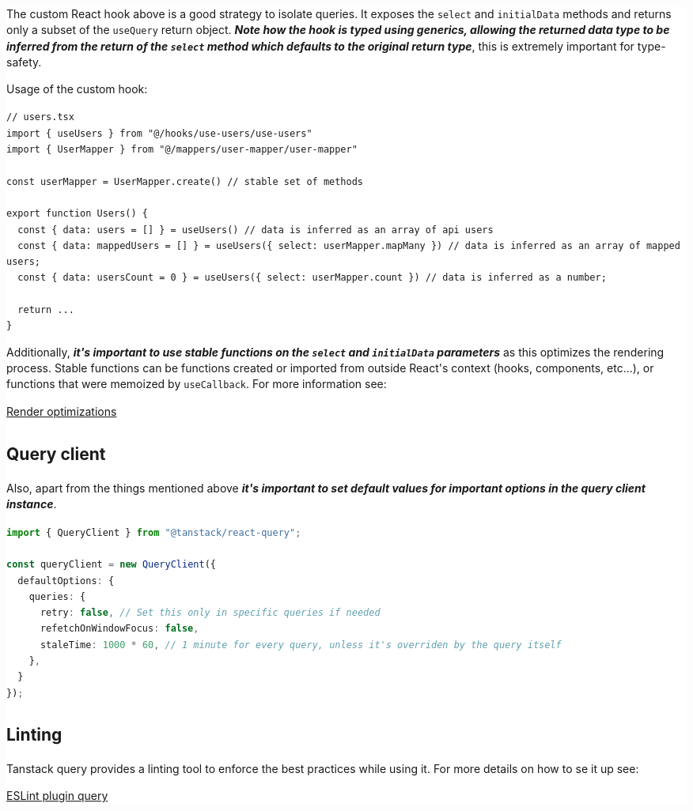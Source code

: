 The custom React hook above is a good strategy to isolate queries. It exposes the `select` and `initialData` methods and returns only a subset of the `useQuery` return object. ***Note how the hook is typed using generics, allowing the returned data type to be inferred from the return of the `select` method which defaults to the original return type***, this is extremely important for type-safety.

Usage of the custom hook:

```tsx
// users.tsx
import { useUsers } from "@/hooks/use-users/use-users"
import { UserMapper } from "@/mappers/user-mapper/user-mapper"

const userMapper = UserMapper.create() // stable set of methods

export function Users() {
  const { data: users = [] } = useUsers() // data is inferred as an array of api users
  const { data: mappedUsers = [] } = useUsers({ select: userMapper.mapMany }) // data is inferred as an array of mapped users;
  const { data: usersCount = 0 } = useUsers({ select: userMapper.count }) // data is inferred as a number;

  return ...
}
```

Additionally, ***it's important to use stable functions on the `select` and `initialData` parameters*** as this optimizes the rendering process. Stable functions can be functions created or imported from outside React's context (hooks, components, etc...), or functions that were memoized by `useCallback`. For more information see:

[Render optimizations](https://tanstack.com/query/latest/docs/framework/react/guides/render-optimizations)

## Query client

Also, apart from the things mentioned above ***it's important to set default values for important options in the query client instance***.

```ts
import { QueryClient } from "@tanstack/react-query";

const queryClient = new QueryClient({
  defaultOptions: {
    queries: {
      retry: false, // Set this only in specific queries if needed
      refetchOnWindowFocus: false,
      staleTime: 1000 * 60, // 1 minute for every query, unless it's overriden by the query itself
    },
  }
});
```

## Linting

Tanstack query provides a linting tool to enforce the best practices while using it. For more details on how to se it up see:

[ESLint plugin query](https://tanstack.com/query/latest/docs/eslint/eslint-plugin-query)